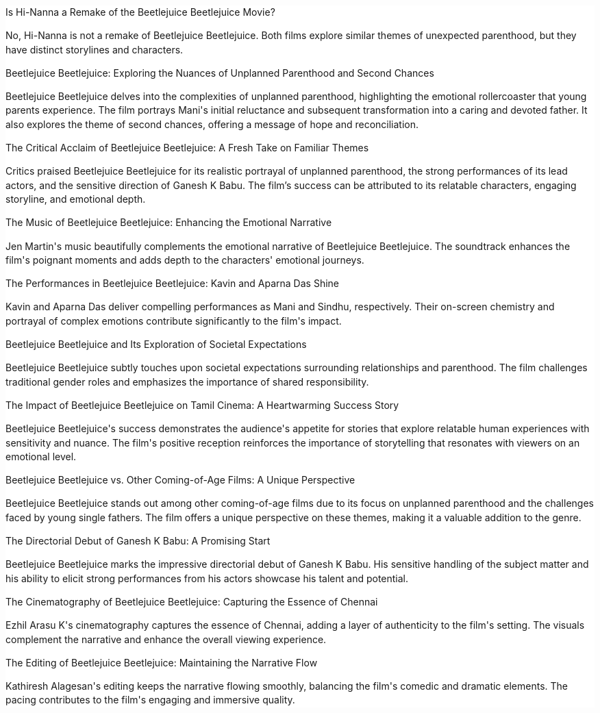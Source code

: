 Is Hi-Nanna a Remake of the Beetlejuice Beetlejuice Movie?

No, Hi-Nanna is not a remake of Beetlejuice Beetlejuice. Both films explore similar themes of unexpected parenthood, but they have distinct storylines and characters.

Beetlejuice Beetlejuice: Exploring the Nuances of Unplanned Parenthood and Second Chances

Beetlejuice Beetlejuice delves into the complexities of unplanned parenthood, highlighting the emotional rollercoaster that young parents experience. The film portrays Mani's initial reluctance and subsequent transformation into a caring and devoted father. It also explores the theme of second chances, offering a message of hope and reconciliation.

The Critical Acclaim of Beetlejuice Beetlejuice: A Fresh Take on Familiar Themes

Critics praised Beetlejuice Beetlejuice for its realistic portrayal of unplanned parenthood, the strong performances of its lead actors, and the sensitive direction of Ganesh K Babu. The film’s success can be attributed to its relatable characters, engaging storyline, and emotional depth.

The Music of Beetlejuice Beetlejuice: Enhancing the Emotional Narrative

Jen Martin's music beautifully complements the emotional narrative of Beetlejuice Beetlejuice. The soundtrack enhances the film's poignant moments and adds depth to the characters' emotional journeys.

The Performances in Beetlejuice Beetlejuice: Kavin and Aparna Das Shine

Kavin and Aparna Das deliver compelling performances as Mani and Sindhu, respectively. Their on-screen chemistry and portrayal of complex emotions contribute significantly to the film's impact.

Beetlejuice Beetlejuice and Its Exploration of Societal Expectations

Beetlejuice Beetlejuice subtly touches upon societal expectations surrounding relationships and parenthood. The film challenges traditional gender roles and emphasizes the importance of shared responsibility.

The Impact of Beetlejuice Beetlejuice on Tamil Cinema: A Heartwarming Success Story

Beetlejuice Beetlejuice's success demonstrates the audience's appetite for stories that explore relatable human experiences with sensitivity and nuance. The film's positive reception reinforces the importance of storytelling that resonates with viewers on an emotional level.

Beetlejuice Beetlejuice vs. Other Coming-of-Age Films: A Unique Perspective

Beetlejuice Beetlejuice stands out among other coming-of-age films due to its focus on unplanned parenthood and the challenges faced by young single fathers. The film offers a unique perspective on these themes, making it a valuable addition to the genre.

The Directorial Debut of Ganesh K Babu: A Promising Start

Beetlejuice Beetlejuice marks the impressive directorial debut of Ganesh K Babu. His sensitive handling of the subject matter and his ability to elicit strong performances from his actors showcase his talent and potential.

The Cinematography of Beetlejuice Beetlejuice: Capturing the Essence of Chennai

Ezhil Arasu K's cinematography captures the essence of Chennai, adding a layer of authenticity to the film's setting. The visuals complement the narrative and enhance the overall viewing experience.

The Editing of Beetlejuice Beetlejuice: Maintaining the Narrative Flow

Kathiresh Alagesan's editing keeps the narrative flowing smoothly, balancing the film's comedic and dramatic elements. The pacing contributes to the film's engaging and immersive quality.
